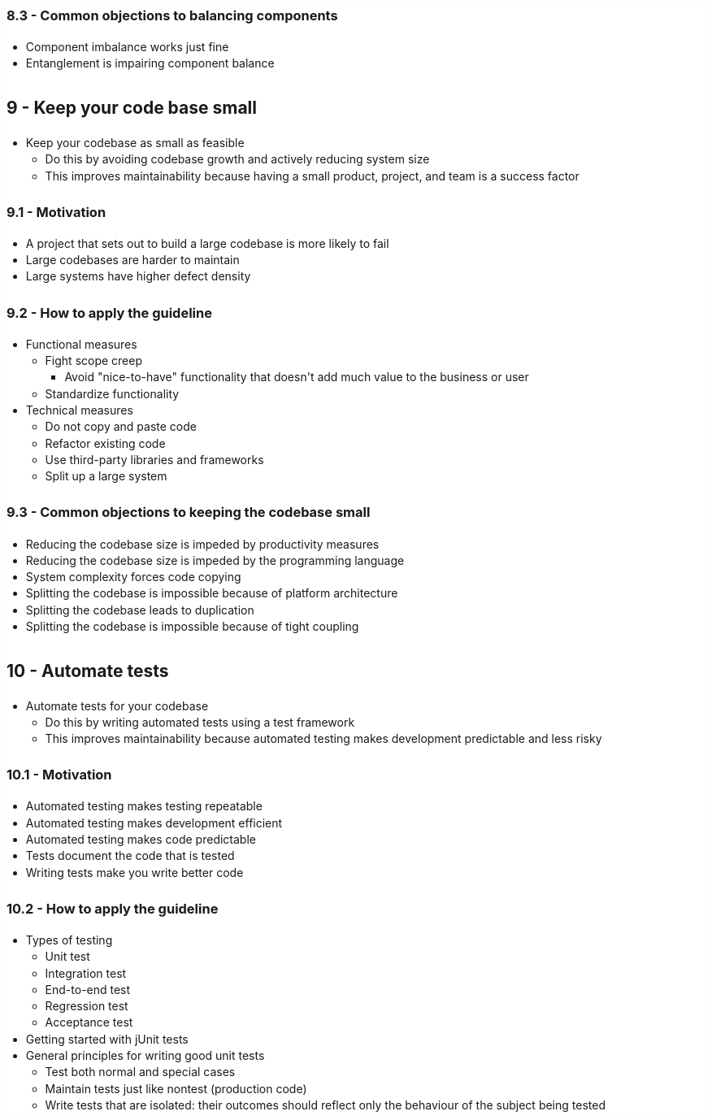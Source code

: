 ### 8.3 - Common objections to balancing components
* Component imbalance works just fine
* Entanglement is impairing component balance

## 9 - Keep your code base small
* Keep your codebase as small as feasible
	* Do this by avoiding codebase growth and actively reducing system size
	* This improves maintainability because having a small product, project, and team is a success factor

### 9.1 - Motivation
* A project that sets out to build a large codebase is more likely to fail
* Large codebases are harder to maintain
* Large systems have higher defect density

### 9.2 - How to apply the guideline
* Functional measures
	* Fight scope creep
		* Avoid "nice-to-have" functionality that doesn't add much value to the business or user
	* Standardize functionality
* Technical measures
	* Do not copy and paste code
	* Refactor existing code
	* Use third-party libraries and frameworks
	* Split up a large system

### 9.3 - Common objections to keeping the codebase small
* Reducing the codebase size is impeded by productivity measures
* Reducing the codebase size is impeded by the programming language
* System complexity forces code copying
* Splitting the codebase is impossible because of platform architecture
* Splitting the codebase leads to duplication
* Splitting the codebase is impossible because of tight coupling

## 10 - Automate tests
* Automate tests for your codebase
	* Do this by writing automated tests using a test framework
	* This improves maintainability because automated testing makes development predictable and less risky

### 10.1 - Motivation
* Automated testing makes testing repeatable
* Automated testing makes development efficient
* Automated testing makes code predictable
* Tests document the code that is tested
* Writing tests make you write better code

### 10.2 - How to apply the guideline
* Types of testing
	* Unit test
	* Integration test
	* End-to-end test
	* Regression test
	* Acceptance test
* Getting started with jUnit tests
* General principles for writing good unit tests
	* Test both normal and special cases
	* Maintain tests just like nontest (production code)
	* Write tests that are isolated: their outcomes should reflect only the behaviour of the subject being tested